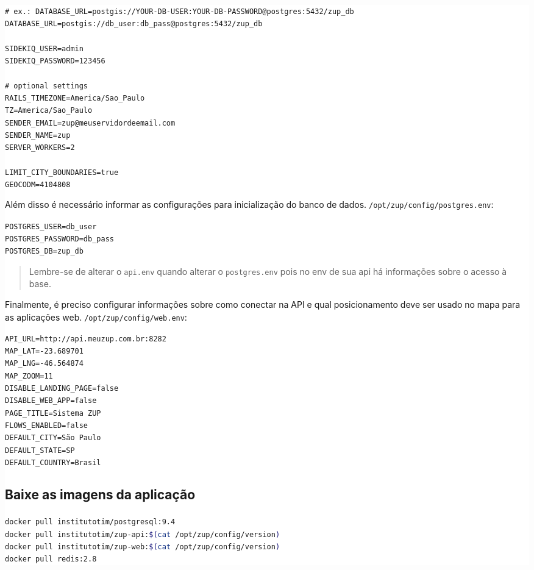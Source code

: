 ```
# ex.: DATABASE_URL=postgis://YOUR-DB-USER:YOUR-DB-PASSWORD@postgres:5432/zup_db
DATABASE_URL=postgis://db_user:db_pass@postgres:5432/zup_db

SIDEKIQ_USER=admin
SIDEKIQ_PASSWORD=123456

# optional settings
RAILS_TIMEZONE=America/Sao_Paulo
TZ=America/Sao_Paulo
SENDER_EMAIL=zup@meuservidordeemail.com
SENDER_NAME=zup
SERVER_WORKERS=2

LIMIT_CITY_BOUNDARIES=true
GEOCODM=4104808

```

Além disso é necessário informar as configurações para inicialização do banco de dados. `/opt/zup/config/postgres.env`:

```
POSTGRES_USER=db_user
POSTGRES_PASSWORD=db_pass
POSTGRES_DB=zup_db
```

> Lembre-se de alterar o `api.env` quando alterar o `postgres.env` pois no env de sua api há informações sobre o acesso à base.

Finalmente, é preciso configurar informações sobre como conectar na API e qual posicionamento deve ser usado no mapa
para as aplicações web. `/opt/zup/config/web.env`:

    API_URL=http://api.meuzup.com.br:8282
    MAP_LAT=-23.689701
    MAP_LNG=-46.564874
    MAP_ZOOM=11
    DISABLE_LANDING_PAGE=false
    DISABLE_WEB_APP=false
    PAGE_TITLE=Sistema ZUP
    FLOWS_ENABLED=false
    DEFAULT_CITY=São Paulo
    DEFAULT_STATE=SP
    DEFAULT_COUNTRY=Brasil



## Baixe as imagens da aplicação

```bash
docker pull institutotim/postgresql:9.4
docker pull institutotim/zup-api:$(cat /opt/zup/config/version)
docker pull institutotim/zup-web:$(cat /opt/zup/config/version)
docker pull redis:2.8
```
